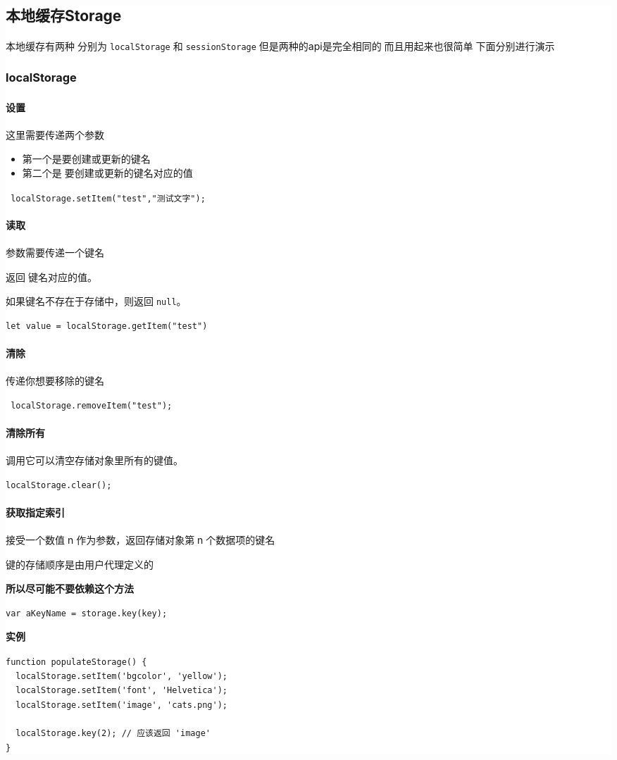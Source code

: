## 本地缓存Storage

本地缓存有两种 分别为 `localStorage` 和 `sessionStorage` 但是两种的api是完全相同的 而且用起来也很简单 下面分别进行演示

### localStorage

#### 设置

这里需要传递两个参数 

- 第一个是要创建或更新的键名 
- 第二个是 要创建或更新的键名对应的值

```
 localStorage.setItem("test","测试文字");
```

#### 读取

参数需要传递一个键名

返回 键名对应的值。

如果键名不存在于存储中，则返回 `null`。

```
let value = localStorage.getItem("test")
```

#### 清除

传递你想要移除的键名

```
 localStorage.removeItem("test");
```

#### 清除所有

调用它可以清空存储对象里所有的键值。

```
localStorage.clear();
```

#### 获取指定索引

接受一个数值 n 作为参数，返回存储对象第 n 个数据项的键名

键的存储顺序是由用户代理定义的

**所以尽可能不要依赖这个方法**

```
var aKeyName = storage.key(key);
```

**实例**

```
function populateStorage() {
  localStorage.setItem('bgcolor', 'yellow');
  localStorage.setItem('font', 'Helvetica');
  localStorage.setItem('image', 'cats.png');

  localStorage.key(2); // 应该返回 'image'
}
```
